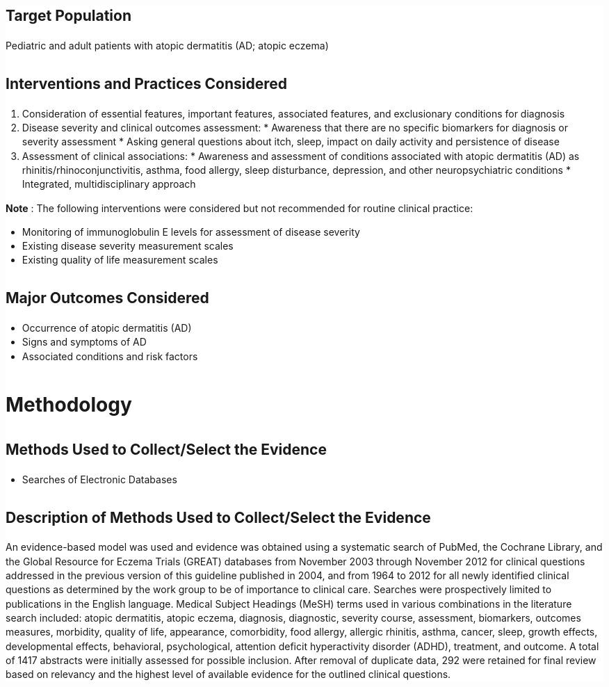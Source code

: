 ## Target Population



Pediatric and adult patients with atopic dermatitis (AD; atopic eczema)

## Interventions and Practices Considered



  1. Consideration of essential features, important features, associated features, and exclusionary conditions for diagnosis 
  2. Disease severity and clinical outcomes assessment: 
    * Awareness that there are no specific biomarkers for diagnosis or severity assessment 
    * Asking general questions about itch, sleep, impact on daily activity and persistence of disease 
  3. Assessment of clinical associations: 
    * Awareness and assessment of conditions associated with atopic dermatitis (AD) as rhinitis/rhinoconjunctivitis, asthma, food allergy, sleep disturbance, depression, and other neuropsychiatric conditions 
    * Integrated, multidisciplinary approach 



**Note** : The following interventions were considered but not recommended for routine clinical practice:

  * Monitoring of immunoglobulin E levels for assessment of disease severity 
  * Existing disease severity measurement scales 
  * Existing quality of life measurement scales 



## Major Outcomes Considered


  * Occurrence of atopic dermatitis (AD) 
  * Signs and symptoms of AD 
  * Associated conditions and risk factors 



# Methodology

## Methods Used to Collect/Select the Evidence

- Searches of Electronic Databases

## Description of Methods Used to Collect/Select the Evidence



An evidence-based model was used and evidence was obtained using a systematic search of PubMed, the Cochrane Library, and the Global Resource for Eczema Trials (GREAT) databases from November 2003 through November 2012 for clinical questions addressed in the previous version of this guideline published in 2004, and from 1964 to 2012 for all newly identified clinical questions as determined by the work group to be of importance to clinical care. Searches were prospectively limited to publications in the English language. Medical Subject Headings (MeSH) terms used in various combinations in the literature search included: atopic dermatitis, atopic eczema, diagnosis, diagnostic, severity course, assessment, biomarkers, outcomes measures, morbidity, quality of life, appearance, comorbidity, food allergy, allergic rhinitis, asthma, cancer, sleep, growth effects, developmental effects, behavioral, psychological, attention deficit hyperactivity disorder (ADHD), treatment, and outcome. A total of 1417 abstracts were initially assessed for possible inclusion. After removal of duplicate data, 292 were retained for final review based on relevancy and the highest level of available evidence for the outlined clinical questions.
